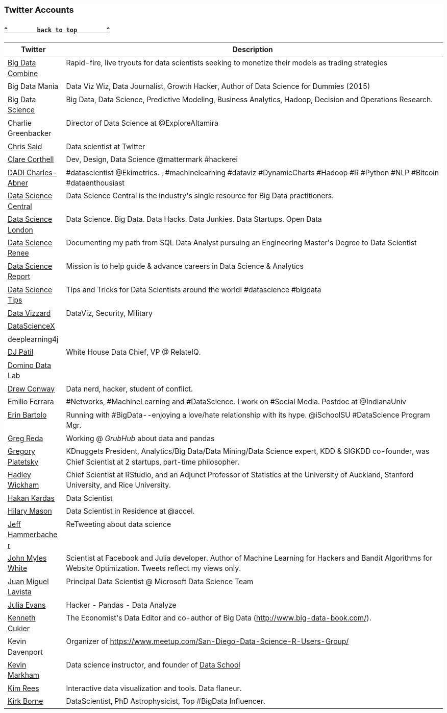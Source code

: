 
### Twitter Accounts
**[`^        back to top        ^`](#awesome-data-science)**

| Twitter | Description |
| --- | --- |
| [Big Data Combine](https://twitter.com/BigDataCombine) | Rapid-fire, live tryouts for data scientists seeking to monetize their models as trading strategies |
| Big Data Mania | Data Viz Wiz, Data Journalist, Growth Hacker, Author of Data Science for Dummies (2015) |
| [Big Data Science](https://twitter.com/analyticbridge) | Big Data, Data Science, Predictive Modeling, Business Analytics, Hadoop, Decision and Operations Research. |
| Charlie Greenbacker | Director of Data Science at @ExploreAltamira |
| [Chris Said](https://twitter.com/Chris_Said) | Data scientist at Twitter |
| [Clare Corthell](https://twitter.com/clarecorthell) | Dev, Design, Data Science @mattermark #hackerei |
| [DADI Charles-Abner](https://twitter.com/DadiCharles) | #datascientist @Ekimetrics. , #machinelearning #dataviz #DynamicCharts #Hadoop #R #Python #NLP #Bitcoin #dataenthousiast |
| [Data Science Central](https://twitter.com/DataScienceCtrl) | Data Science Central is the industry's single resource for Big Data practitioners. |
| [Data Science London](https://twitter.com/ds_ldn)  | Data Science. Big Data. Data Hacks. Data Junkies. Data Startups. Open Data |
| [Data Science Renee](https://twitter.com/BecomingDataSci) | Documenting my path from SQL Data Analyst pursuing an Engineering Master's Degree to Data Scientist |
| [Data Science Report](https://twitter.com/TedOBrien93) | Mission is to help guide & advance careers in Data Science & Analytics |
| [Data Science Tips](https://twitter.com/datasciencetips) | Tips and Tricks for Data Scientists around the world! #datascience #bigdata |
| [Data Vizzard](https://twitter.com/DataVisualizati) | DataViz, Security, Military |
| [DataScienceX](https://twitter.com/DataScienceX) |  |
| deeplearning4j | |
| [DJ Patil](https://twitter.com/dpatil) | White House Data Chief, VP @ RelateIQ. |
| [Domino Data Lab](https://twitter.com/DominoDataLab) | |
| [Drew Conway](https://twitter.com/drewconway) | Data nerd, hacker, student of conflict. |
| Emilio Ferrara | #Networks, #MachineLearning and #DataScience. I work on #Social Media. Postdoc at @IndianaUniv |
| [Erin Bartolo](https://twitter.com/erinbartolo) | Running with #BigData--enjoying a love/hate relationship with its hype. @iSchoolSU #DataScience Program Mgr. |
| [Greg Reda](https://twitter.com/gjreda)  | Working @ _GrubHub_ about data and pandas |
| [Gregory Piatetsky](https://twitter.com/kdnuggets) |  KDnuggets President, Analytics/Big Data/Data Mining/Data Science expert, KDD & SIGKDD co-founder, was Chief Scientist at 2 startups, part-time philosopher. |
| [Hadley Wickham](https://twitter.com/hadleywickham) |  Chief Scientist at RStudio, and an Adjunct Professor of Statistics at the University of Auckland, Stanford University, and Rice University. |
| [Hakan Kardas](https://twitter.com/hakan_kardes) | Data Scientist |
| [Hilary Mason](https://twitter.com/hmason) | Data Scientist in Residence at @accel. |
| [Jeff Hammerbacher](https://twitter.com/hackingdata)  | ReTweeting about data science |
| [John Myles White](https://twitter.com/johnmyleswhite)  | Scientist at Facebook and Julia developer. Author of Machine Learning for Hackers and Bandit Algorithms for Website Optimization. Tweets reflect my views only. |
| [Juan Miguel Lavista](https://twitter.com/BDataScientist) | Principal Data Scientist @ Microsoft Data Science Team |
| [Julia Evans](https://twitter.com/b0rk) | Hacker - Pandas - Data Analyze |
| [Kenneth Cukier](https://twitter.com/kncukier) | The Economist's Data Editor and co-author of Big Data (http://www.big-data-book.com/). |
| Kevin Davenport | Organizer of https://www.meetup.com/San-Diego-Data-Science-R-Users-Group/ |
| [Kevin Markham](https://twitter.com/justmarkham) | Data science instructor, and founder of [Data School](https://www.dataschool.io/) |
| [Kim Rees](https://twitter.com/krees) | Interactive data visualization and tools. Data flaneur. |
| [Kirk Borne](https://twitter.com/KirkDBorne) | DataScientist, PhD Astrophysicist, Top #BigData Influencer. |